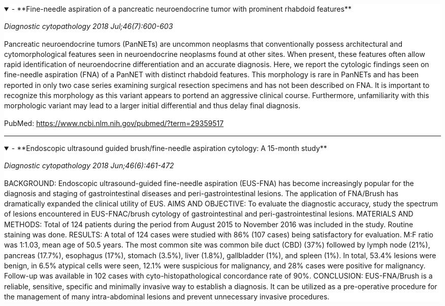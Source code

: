 <details open>
<summary>
- **Fine-needle aspiration of a pancreatic neuroendocrine tumor with prominent rhabdoid features**
</summary>

*Diagnostic cytopathology 2018 Jul;46(7):600-603*

Pancreatic neuroendocrine tumors (PanNETs) are uncommon neoplasms that conventionally possess architectural and cytomorphological features seen in neuroendocrine neoplasms found at other sites. When present, these features often allow rapid identification of neuroendocrine differentiation and an accurate diagnosis. Here, we report the cytologic findings seen on fine-needle aspiration (FNA) of a PanNET with distinct rhabdoid features. This morphology is rare in PanNETs and has been reported in only two case series examining surgical resection specimens and has not been described on FNA. It is important to recognize this morphology as this variant appears to portend an aggressive clinical course. Furthermore, unfamiliarity with this morphologic variant may lead to a larger initial differential and thus delay final diagnosis.

PubMed: https://www.ncbi.nlm.nih.gov/pubmed/?term=29359517



<script async='' charset='utf-8' src='https://badge.dimensions.ai/badge.js'></script> <span class='__dimensions_badge_embed__' data-doi='10.1002/dc.23892' data-style='small_circle' data-hide-zero-citations='true'></span>

<script type='text/javascript' src='https://d1bxh8uas1mnw7.cloudfront.net/assets/embed.js'></script> <span class='altmetric-embed' data-badge-popover='right' data-badge-type='donut' data-doi='10.1002/dc.23892' data-hide-no-mentions='true'></span>

</details>

---





<details open>
<summary>
- **Endoscopic ultrasound guided brush/fine-needle aspiration cytology: A 15-month study**
</summary>

*Diagnostic cytopathology 2018 Jun;46(6):461-472*

BACKGROUND: Endoscopic ultrasound-guided fine-needle aspiration (EUS-FNA) has become increasingly popular for the diagnosis and staging of gastrointestinal diseases and peri-gastrointestinal lesions. The application of FNA/Brush has dramatically expanded the clinical utility of EUS.
AIMS AND OBJECTIVE: To evaluate the diagnostic accuracy, study the spectrum of lesions encountered in EUS-FNAC/brush cytology of gastrointestinal and peri-gastrointestinal lesions.
MATERIALS AND METHODS: Total of 124 patients during the period from August 2015 to November 2016 was included in the study. Routine staining was done.
RESULTS: A total of 124 cases were studied with 86% (107 cases) being satisfactory for evaluation. M:F ratio was 1:1.03, mean age of 50.5 years. The most common site was common bile duct (CBD) (37%) followed by lymph node (21%), pancreas (17.7%), esophagus (17%), stomach (3.5%), liver (1.8%), gallbladder (1%), and spleen (1%). In total, 53.4% lesions were benign, in 6.5% atypical cells were seen, 12.1% were suspicious for malignancy, and 28% cases were positive for malignancy. Follow-up was available in 102 cases with cyto-histopathological concordance rate of 90%.
CONCLUSION: EUS-FNA/Brush is a reliable, sensitive, specific and minimally invasive way to establish a diagnosis. It can be utilized as a pre-operative procedure for the management of many intra-abdominal lesions and prevent unnecessary invasive procedures.
